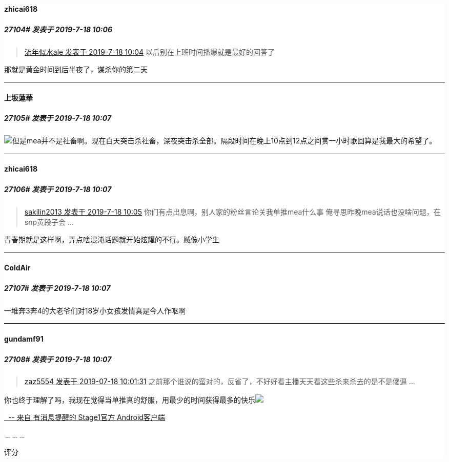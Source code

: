 ####  zhicai618  
##### 27104#       发表于 2019-7-18 10:06


<blockquote><a href="httphttps://bbs.saraba1st.com/2b/forum.php?mod=redirect&amp;goto=findpost&amp;pid=44561084&amp;ptid=1839962" target="_blank">流年似水ale 发表于 2019-7-18 10:04</a>
以后别在上班时间播爆就是最好的回答了</blockquote>
那就是黄金时间到后半夜了，谋杀你的第二天


-----

####  上坂蓮華  
##### 27105#       发表于 2019-7-18 10:07


<img src="https://static.saraba1st.com/image/smiley/face2017/064.png" referrerpolicy="no-referrer">但是mea并不是社畜啊。现在白天突击杀社畜，深夜突击杀全部。隔段时间在晚上10点到12点之间赏一小时歌回算是我最大的希望了。


-----

####  zhicai618  
##### 27106#       发表于 2019-7-18 10:07


<blockquote><a href="httphttps://bbs.saraba1st.com/2b/forum.php?mod=redirect&amp;goto=findpost&amp;pid=44561110&amp;ptid=1839962" target="_blank">sakilin2013 发表于 2019-7-18 10:05</a>
你们有点出息啊，别人家的粉丝言论关我单推mea什么事
俺寻思昨晚mea说话也没啥问题，在snp黄段子会 ...</blockquote>
青春期就是这样啊，弄点啥混沌话题就开始炫耀的不行。贼像小学生


-----

####  ColdAir  
##### 27107#       发表于 2019-7-18 10:07


一堆奔3奔4的大老爷们对18岁小女孩发情真是今人作呕啊


-----

####  gundamf91  
##### 27108#       发表于 2019-7-18 10:07


<blockquote><a href="httphttps://bbs.saraba1st.com/2b/forum.php?mod=redirect&amp;goto=findpost&amp;pid=44561046&amp;ptid=1839962" target="_blank">zaz5554 发表于 2019-07-18 10:01:31</a>
之前那个谁说的蛮对的，反省了，不好好看主播天天看这些杀来杀去的是不是傻逼 ...</blockquote>你也终于理解了吗，我现在觉得当单推真的舒服，用最少的时间获得最多的快乐<img src="https://static.saraba1st.com/image/smiley/face2017/072.png" referrerpolicy="no-referrer">

[  -- 来自 有消息提醒的 Stage1官方 Android客户端](https://www.coolapk.com/apk/140634)


﹍﹍﹍

评分
